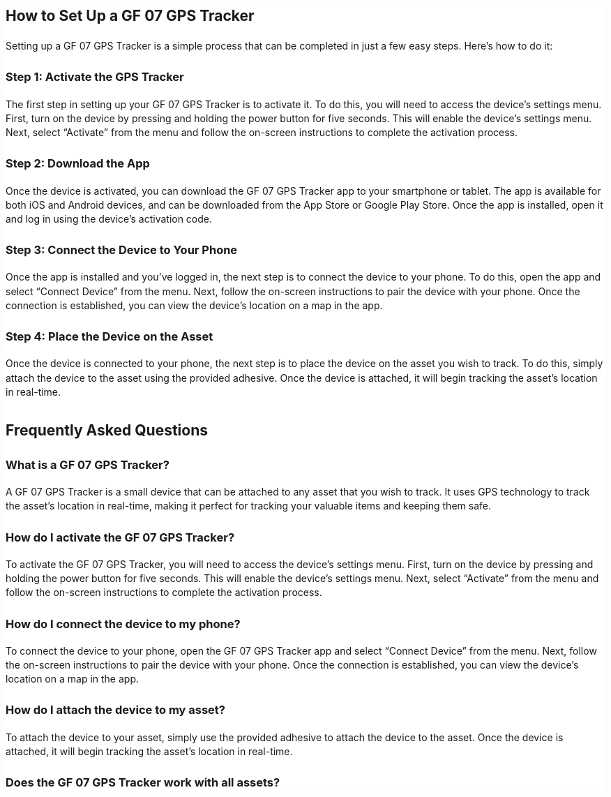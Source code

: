 <h2>How to Set Up a GF 07 GPS Tracker</h2>

<p>Setting up a GF 07 GPS Tracker is a simple process that can be completed in just a few easy steps. Here’s how to do it: </p>

<h3>Step 1: Activate the GPS Tracker</h3>

<p>The first step in setting up your GF 07 GPS Tracker is to activate it. To do this, you will need to access the device’s settings menu. First, turn on the device by pressing and holding the power button for five seconds. This will enable the device’s settings menu. Next, select “Activate” from the menu and follow the on-screen instructions to complete the activation process. </p>

<h3>Step 2: Download the App</h3>

<p>Once the device is activated, you can download the GF 07 GPS Tracker app to your smartphone or tablet. The app is available for both iOS and Android devices, and can be downloaded from the App Store or Google Play Store. Once the app is installed, open it and log in using the device’s activation code. </p>

<h3>Step 3: Connect the Device to Your Phone</h3>

<p>Once the app is installed and you’ve logged in, the next step is to connect the device to your phone. To do this, open the app and select “Connect Device” from the menu. Next, follow the on-screen instructions to pair the device with your phone. Once the connection is established, you can view the device’s location on a map in the app. </p>

<h3>Step 4: Place the Device on the Asset</h3>

<p>Once the device is connected to your phone, the next step is to place the device on the asset you wish to track. To do this, simply attach the device to the asset using the provided adhesive. Once the device is attached, it will begin tracking the asset’s location in real-time. </p>

<h2>Frequently Asked Questions</h2>

<h3>What is a GF 07 GPS Tracker?</h3>

<p>A GF 07 GPS Tracker is a small device that can be attached to any asset that you wish to track. It uses GPS technology to track the asset’s location in real-time, making it perfect for tracking your valuable items and keeping them safe.</p>

<h3>How do I activate the GF 07 GPS Tracker?</h3>

<p>To activate the GF 07 GPS Tracker, you will need to access the device’s settings menu. First, turn on the device by pressing and holding the power button for five seconds. This will enable the device’s settings menu. Next, select “Activate” from the menu and follow the on-screen instructions to complete the activation process.</p>

<h3>How do I connect the device to my phone?</h3>

<p>To connect the device to your phone, open the GF 07 GPS Tracker app and select “Connect Device” from the menu. Next, follow the on-screen instructions to pair the device with your phone. Once the connection is established, you can view the device’s location on a map in the app.</p>

<h3>How do I attach the device to my asset?</h3>

<p>To attach the device to your asset, simply use the provided adhesive to attach the device to the asset. Once the device is attached, it will begin tracking the asset’s location in real-time.</p>

<h3>Does the GF 07 GPS Tracker work with all assets?</h3>
